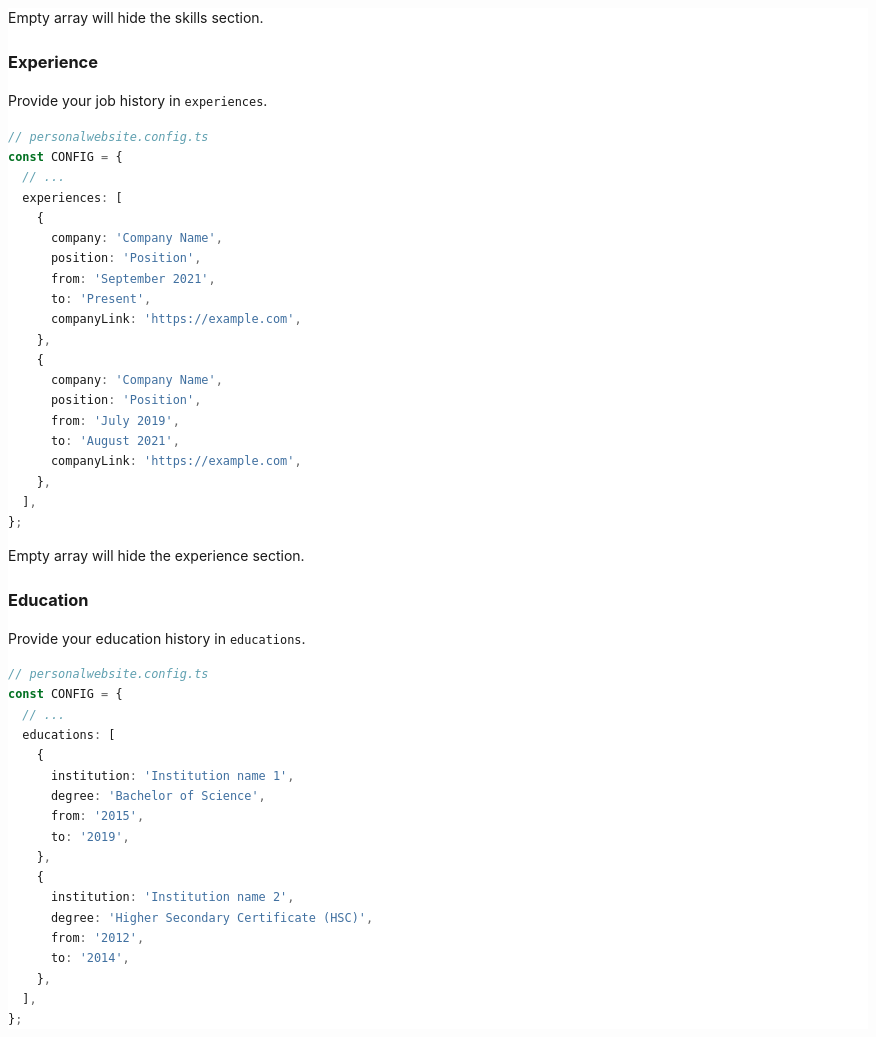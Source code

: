 Empty array will hide the skills section.

### Experience

Provide your job history in `experiences`.

```ts
// personalwebsite.config.ts
const CONFIG = {
  // ...
  experiences: [
    {
      company: 'Company Name',
      position: 'Position',
      from: 'September 2021',
      to: 'Present',
      companyLink: 'https://example.com',
    },
    {
      company: 'Company Name',
      position: 'Position',
      from: 'July 2019',
      to: 'August 2021',
      companyLink: 'https://example.com',
    },
  ],
};
```

Empty array will hide the experience section.

### Education

Provide your education history in `educations`.

```ts
// personalwebsite.config.ts
const CONFIG = {
  // ...
  educations: [
    {
      institution: 'Institution name 1',
      degree: 'Bachelor of Science',
      from: '2015',
      to: '2019',
    },
    {
      institution: 'Institution name 2',
      degree: 'Higher Secondary Certificate (HSC)',
      from: '2012',
      to: '2014',
    },
  ],
};
```
